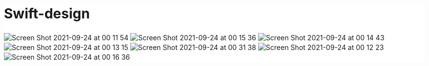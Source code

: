 # Swift-design

<img width="1280" alt="Screen Shot 2021-09-24 at 00 11 54" src="https://user-images.githubusercontent.com/77145529/134933421-8596b04c-4c2e-4f73-9037-e383948a8b5f.png">



<img width="1277" alt="Screen Shot 2021-09-24 at 00 15 36" src="https://user-images.githubusercontent.com/77145529/134933521-4e26efd3-1b87-4741-970c-6cb01a5db408.png">


<img width="1280" alt="Screen Shot 2021-09-24 at 00 14 43" src="https://user-images.githubusercontent.com/77145529/134933595-6e86ef9b-4c4e-4cf1-bd4e-d61fc04873b2.png">


<img width="1280" alt="Screen Shot 2021-09-24 at 00 13 15" src="https://user-images.githubusercontent.com/77145529/134933692-9878e2ff-206a-4f41-b670-fb83e6c79c85.png">


<img width="1280" alt="Screen Shot 2021-09-24 at 00 31 38" src="https://user-images.githubusercontent.com/77145529/134933854-b7cd7a28-9f07-463f-9d0b-a162c492a5d6.png">


<img width="1280" alt="Screen Shot 2021-09-24 at 00 12 23" src="https://user-images.githubusercontent.com/77145529/134933957-877f3590-03cd-4e56-93a6-4e9da9508eee.png">

<img width="1280" alt="Screen Shot 2021-09-24 at 00 16 36" src="https://user-images.githubusercontent.com/77145529/134934015-1c1bffb6-9abe-445a-9ed7-436e6692402e.png">
